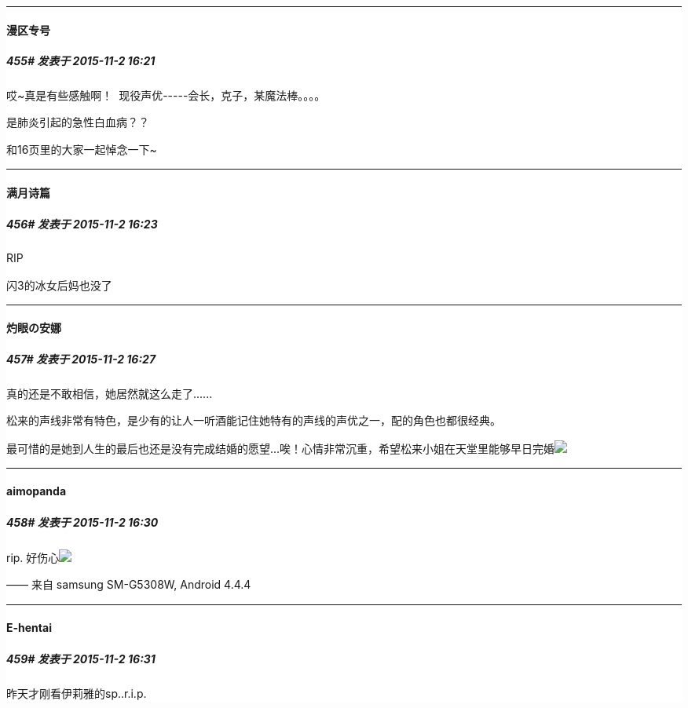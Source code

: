 
-----

####  漫区专号  
##### 455#       发表于 2015-11-2 16:21


哎~真是有些感触啊！  现役声优-----会长，克子，某魔法棒。。。。


是肺炎引起的急性白血病？？


和16页里的大家一起悼念一下~


-----

####  满月诗篇  
##### 456#       发表于 2015-11-2 16:23


RIP


闪3的冰女后妈也没了


-----

####  灼眼の安娜  
##### 457#       发表于 2015-11-2 16:27


真的还是不敢相信，她居然就这么走了......

松来的声线非常有特色，是少有的让人一听酒能记住她特有的声线的声优之一，配的角色也都很经典。

最可惜的是她到人生的最后也还是没有完成结婚的愿望...唉！心情非常沉重，希望松来小姐在天堂里能够早日完婚<img src="https://static.saraba1st.com/image/smiley/face/88.gif" referrerpolicy="no-referrer">


-----

####  aimopanda  
##### 458#       发表于 2015-11-2 16:30


rip.
好伤心<img src="https://static.saraba1st.com/image/smiley/flash/136.gif" referrerpolicy="no-referrer">

—— 来自 samsung SM-G5308W, Android 4.4.4


-----

####  E-hentai  
##### 459#       发表于 2015-11-2 16:31


昨天才刚看伊莉雅的sp..r.i.p.
